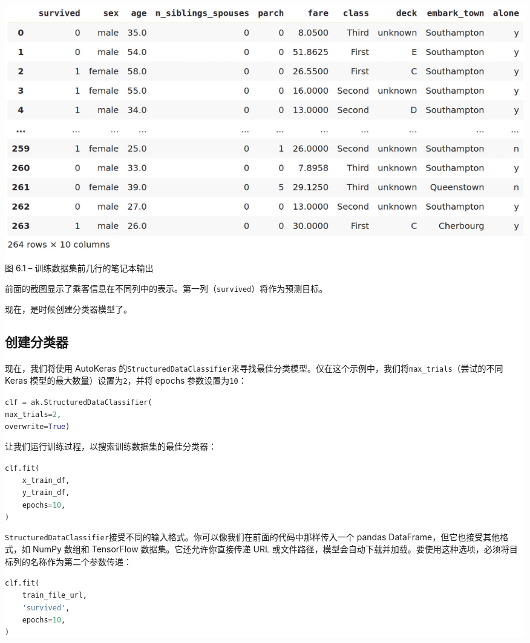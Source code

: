 ![图 6.1 – 训练数据集前几行的笔记本输出](img/B16953_06_01.jpg)

图 6.1 – 训练数据集前几行的笔记本输出

前面的截图显示了乘客信息在不同列中的表示。第一列（`survived`）将作为预测目标。

现在，是时候创建分类器模型了。

## 创建分类器

现在，我们将使用 AutoKeras 的`StructuredDataClassifier`来寻找最佳分类模型。仅在这个示例中，我们将`max_trials`（尝试的不同 Keras 模型的最大数量）设置为`2`，并将 epochs 参数设置为`10`：

```py
clf = ak.StructuredDataClassifier(
max_trials=2, 
overwrite=True)
```

让我们运行训练过程，以搜索训练数据集的最佳分类器：

```py
clf.fit(
    x_train_df,
    y_train_df,
    epochs=10,
)
```

`StructuredDataClassifier`接受不同的输入格式。你可以像我们在前面的代码中那样传入一个 pandas DataFrame，但它也接受其他格式，如 NumPy 数组和 TensorFlow 数据集。它还允许你直接传递 URL 或文件路径，模型会自动下载并加载。要使用这种选项，必须将目标列的名称作为第二个参数传递：

```py
clf.fit(
    train_file_url,
    'survived',
    epochs=10,
)
```
